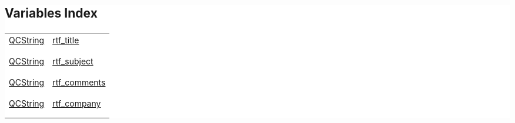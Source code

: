 </table>

## Variables Index

<table class="doxyMembersIndex">

<tr class="doxyMemberIndexItem">
<td class="doxyMemberIndexItemType" align="left" valign="top"><a href="/web-doxygen/docs/api/classes/qcstring">QCString</a></td>
<td class="doxyMemberIndexItemName" align="left" valign="top"><a href="#a86de556a1278f74936d85c3ad6737305">rtf_title</a></td>
</tr>
<tr class="doxyMemberIndexDescription">
<td class="doxyMemberIndexDescriptionLeft"></td>
<td class="doxyMemberIndexDescriptionRight">
</td>
</tr>
<tr class="doxyMemberIndexSeparator">
<td class="doxyMemberIndexSeparator" colspan="2"></td>
</tr>

<tr class="doxyMemberIndexItem">
<td class="doxyMemberIndexItemType" align="left" valign="top"><a href="/web-doxygen/docs/api/classes/qcstring">QCString</a></td>
<td class="doxyMemberIndexItemName" align="left" valign="top"><a href="#ababa40e3b47889c9d6a12b2c27b1dcea">rtf_subject</a></td>
</tr>
<tr class="doxyMemberIndexDescription">
<td class="doxyMemberIndexDescriptionLeft"></td>
<td class="doxyMemberIndexDescriptionRight">
</td>
</tr>
<tr class="doxyMemberIndexSeparator">
<td class="doxyMemberIndexSeparator" colspan="2"></td>
</tr>

<tr class="doxyMemberIndexItem">
<td class="doxyMemberIndexItemType" align="left" valign="top"><a href="/web-doxygen/docs/api/classes/qcstring">QCString</a></td>
<td class="doxyMemberIndexItemName" align="left" valign="top"><a href="#ab52a06ee957fd74f7e3cc2d7237ea8b9">rtf_comments</a></td>
</tr>
<tr class="doxyMemberIndexDescription">
<td class="doxyMemberIndexDescriptionLeft"></td>
<td class="doxyMemberIndexDescriptionRight">
</td>
</tr>
<tr class="doxyMemberIndexSeparator">
<td class="doxyMemberIndexSeparator" colspan="2"></td>
</tr>

<tr class="doxyMemberIndexItem">
<td class="doxyMemberIndexItemType" align="left" valign="top"><a href="/web-doxygen/docs/api/classes/qcstring">QCString</a></td>
<td class="doxyMemberIndexItemName" align="left" valign="top"><a href="#a0324698363e2cd57eab1023a6dfd3eaf">rtf_company</a></td>
</tr>
<tr class="doxyMemberIndexDescription">
<td class="doxyMemberIndexDescriptionLeft"></td>
<td class="doxyMemberIndexDescriptionRight">
</td>
</tr>
<tr class="doxyMemberIndexSeparator">
<td class="doxyMemberIndexSeparator" colspan="2"></td>
</tr>
